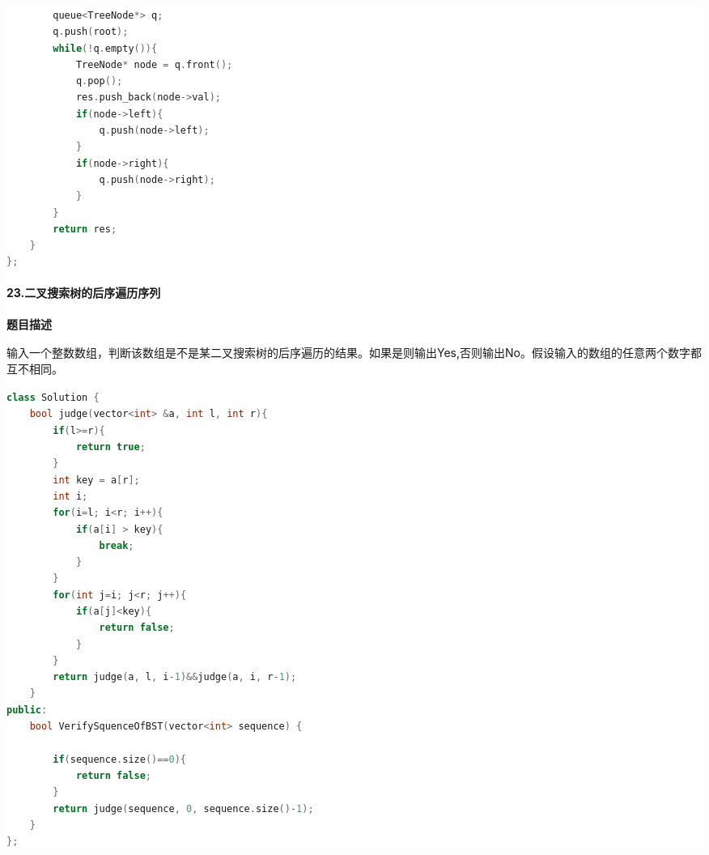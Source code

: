 ```cpp
        queue<TreeNode*> q;
        q.push(root);
        while(!q.empty()){
            TreeNode* node = q.front();
            q.pop();
            res.push_back(node->val);
            if(node->left){
                q.push(node->left);
            }
            if(node->right){
                q.push(node->right);
            }
        }
        return res;
    }
};
```



#### 23.二叉搜索树的后序遍历序列

**题目描述**

输入一个整数数组，判断该数组是不是某二叉搜索树的后序遍历的结果。如果是则输出Yes,否则输出No。假设输入的数组的任意两个数字都互不相同。

```cpp
class Solution {
    bool judge(vector<int> &a, int l, int r){
        if(l>=r){
            return true;
        }
        int key = a[r];
        int i;
        for(i=l; i<r; i++){
            if(a[i] > key){
                break;
            }
        }
        for(int j=i; j<r; j++){
            if(a[j]<key){
                return false;
            }
        }
        return judge(a, l, i-1)&&judge(a, i, r-1);
    }
public:
    bool VerifySquenceOfBST(vector<int> sequence) {

        if(sequence.size()==0){
            return false;
        }
        return judge(sequence, 0, sequence.size()-1);
    }
};
```
